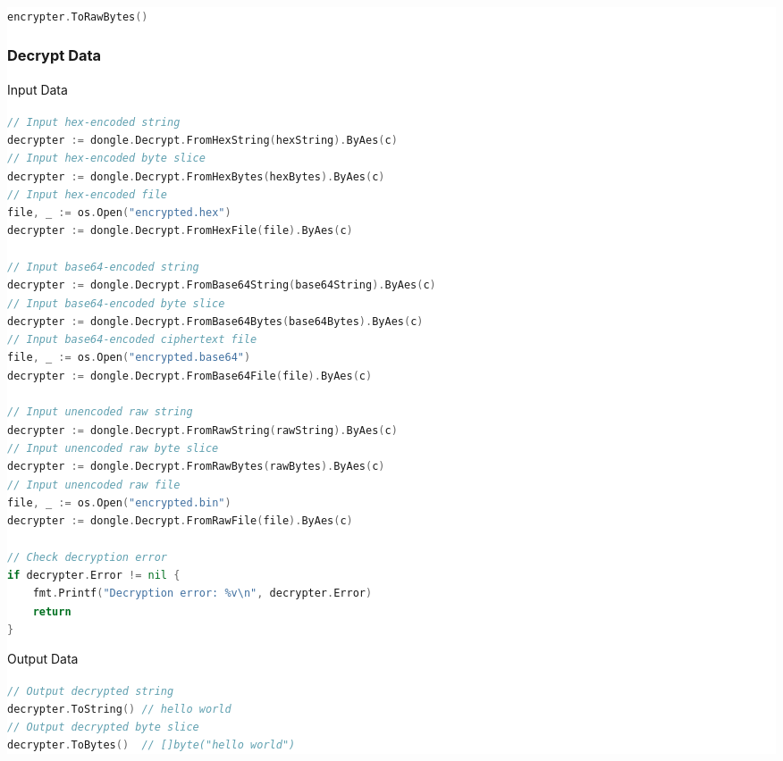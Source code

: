 ```go
encrypter.ToRawBytes()
```

### Decrypt Data

 Input Data

```go
// Input hex-encoded string
decrypter := dongle.Decrypt.FromHexString(hexString).ByAes(c)
// Input hex-encoded byte slice
decrypter := dongle.Decrypt.FromHexBytes(hexBytes).ByAes(c)
// Input hex-encoded file
file, _ := os.Open("encrypted.hex")
decrypter := dongle.Decrypt.FromHexFile(file).ByAes(c)

// Input base64-encoded string
decrypter := dongle.Decrypt.FromBase64String(base64String).ByAes(c)
// Input base64-encoded byte slice
decrypter := dongle.Decrypt.FromBase64Bytes(base64Bytes).ByAes(c)
// Input base64-encoded ciphertext file
file, _ := os.Open("encrypted.base64")
decrypter := dongle.Decrypt.FromBase64File(file).ByAes(c)

// Input unencoded raw string
decrypter := dongle.Decrypt.FromRawString(rawString).ByAes(c)
// Input unencoded raw byte slice
decrypter := dongle.Decrypt.FromRawBytes(rawBytes).ByAes(c)
// Input unencoded raw file
file, _ := os.Open("encrypted.bin")
decrypter := dongle.Decrypt.FromRawFile(file).ByAes(c)

// Check decryption error
if decrypter.Error != nil {
	fmt.Printf("Decryption error: %v\n", decrypter.Error)
	return
}
```

 Output Data

```go
// Output decrypted string
decrypter.ToString() // hello world
// Output decrypted byte slice
decrypter.ToBytes()  // []byte("hello world")
```


